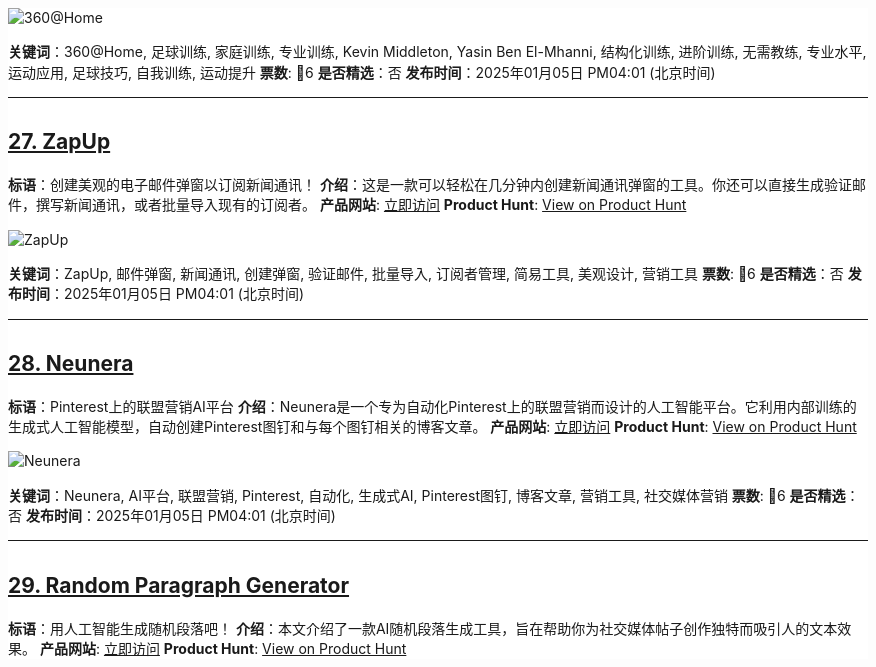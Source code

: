 ![360@Home](https://ph-files.imgix.net/46641570-58ec-4180-9697-27e77d11807b.png?auto=format&fit=crop&frame=1&h=512&w=1024)

**关键词**：360@Home, 足球训练, 家庭训练, 专业训练, Kevin Middleton, Yasin Ben El-Mhanni, 结构化训练, 进阶训练, 无需教练, 专业水平, 运动应用, 足球技巧, 自我训练, 运动提升
**票数**: 🔺6
**是否精选**：否
**发布时间**：2025年01月05日 PM04:01 (北京时间)

---

## [27. ZapUp](https://www.producthunt.com/posts/zapup-2?utm_campaign=producthunt-api&utm_medium=api-v2&utm_source=Application%3A+My_PH_APP+%28ID%3A+138680%29)
**标语**：创建美观的电子邮件弹窗以订阅新闻通讯！
**介绍**：这是一款可以轻松在几分钟内创建新闻通讯弹窗的工具。你还可以直接生成验证邮件，撰写新闻通讯，或者批量导入现有的订阅者。
**产品网站**: [立即访问](https://www.producthunt.com/r/MPBKMYMXNHUOZ4?utm_campaign=producthunt-api&utm_medium=api-v2&utm_source=Application%3A+My_PH_APP+%28ID%3A+138680%29)
**Product Hunt**: [View on Product Hunt](https://www.producthunt.com/posts/zapup-2?utm_campaign=producthunt-api&utm_medium=api-v2&utm_source=Application%3A+My_PH_APP+%28ID%3A+138680%29)

![ZapUp](https://ph-files.imgix.net/4feb57bb-7d0f-4788-95e8-865647dd11f8.png?auto=format&fit=crop&frame=1&h=512&w=1024)

**关键词**：ZapUp, 邮件弹窗, 新闻通讯, 创建弹窗, 验证邮件, 批量导入, 订阅者管理, 简易工具, 美观设计, 营销工具
**票数**: 🔺6
**是否精选**：否
**发布时间**：2025年01月05日 PM04:01 (北京时间)

---

## [28. Neunera](https://www.producthunt.com/posts/neunera?utm_campaign=producthunt-api&utm_medium=api-v2&utm_source=Application%3A+My_PH_APP+%28ID%3A+138680%29)
**标语**：Pinterest上的联盟营销AI平台
**介绍**：Neunera是一个专为自动化Pinterest上的联盟营销而设计的人工智能平台。它利用内部训练的生成式人工智能模型，自动创建Pinterest图钉和与每个图钉相关的博客文章。
**产品网站**: [立即访问](https://www.producthunt.com/r/DISN7TILY5V2YH?utm_campaign=producthunt-api&utm_medium=api-v2&utm_source=Application%3A+My_PH_APP+%28ID%3A+138680%29)
**Product Hunt**: [View on Product Hunt](https://www.producthunt.com/posts/neunera?utm_campaign=producthunt-api&utm_medium=api-v2&utm_source=Application%3A+My_PH_APP+%28ID%3A+138680%29)

![Neunera](https://ph-files.imgix.net/616a3895-2f4e-41fc-a23d-14bd826ee5ba.png?auto=format&fit=crop&frame=1&h=512&w=1024)

**关键词**：Neunera, AI平台, 联盟营销, Pinterest, 自动化, 生成式AI, Pinterest图钉, 博客文章, 营销工具, 社交媒体营销
**票数**: 🔺6
**是否精选**：否
**发布时间**：2025年01月05日 PM04:01 (北京时间)

---

## [29. Random Paragraph Generator](https://www.producthunt.com/posts/random-paragraph-generator?utm_campaign=producthunt-api&utm_medium=api-v2&utm_source=Application%3A+My_PH_APP+%28ID%3A+138680%29)
**标语**：用人工智能生成随机段落吧！
**介绍**：本文介绍了一款AI随机段落生成工具，旨在帮助你为社交媒体帖子创作独特而吸引人的文本效果。
**产品网站**: [立即访问](https://www.producthunt.com/r/GY2LRN6DST2KSR?utm_campaign=producthunt-api&utm_medium=api-v2&utm_source=Application%3A+My_PH_APP+%28ID%3A+138680%29)
**Product Hunt**: [View on Product Hunt](https://www.producthunt.com/posts/random-paragraph-generator?utm_campaign=producthunt-api&utm_medium=api-v2&utm_source=Application%3A+My_PH_APP+%28ID%3A+138680%29)
